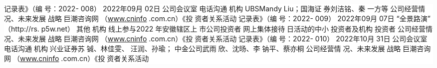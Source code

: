 记录表》（编
号：2022-
008）
2022年09月
02日
公司会议室
电话沟通
机构
UBSMandy
Liu；国海证
券刘洁铭、秦
一方等
公司经营情
况、未来发展
战略
巨潮咨询网
（www.cninfo
.com.cn）《投
资者关系活动
记录表》（编
号：2022-
009）
2022年09月
07日
“全景路演”
（http://rs.
p5w.net）
其他
机构
线上参与2022
年安徽辖区上
市公司投资者
网上集体接待
日活动的中小
投资者及机构
投资者
公司经营情
况、未来发展
战略
巨潮咨询网
（www.cninfo
.com.cn）《投
资者关系活动
记录表》（编
号：2022-
010）
2022年10月
31日
公司会议室
电话沟通
机构
兴业证券苏
铖、林佳雯、
汪润、孙瑜；
中金公司武雨
欣、沈旸、李
钠平、蔡亦桐
公司经营情
况、未来发展
战略
巨潮咨询网
（www.cninfo
.com.cn）《投
资者关系活动